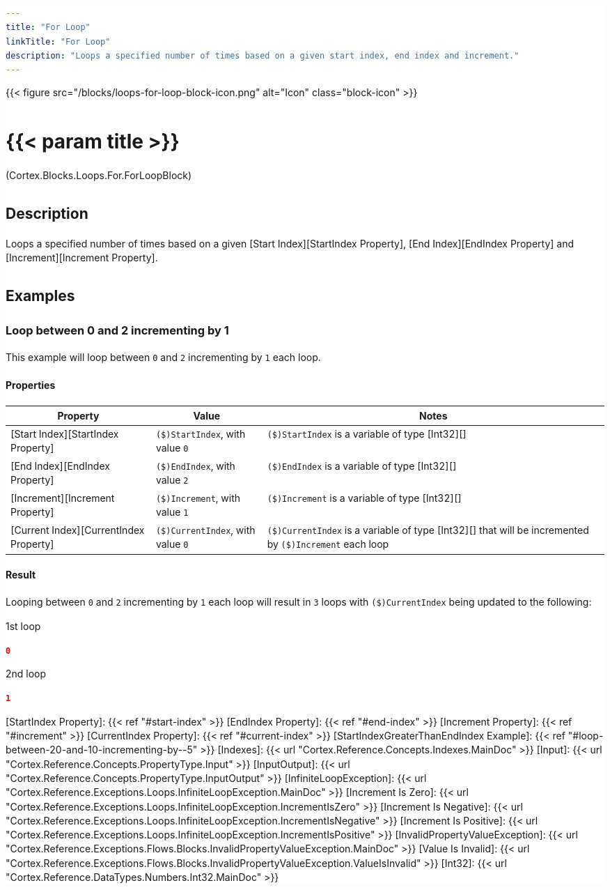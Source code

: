 ```yaml
---
title: "For Loop"
linkTitle: "For Loop"
description: "Loops a specified number of times based on a given start index, end index and increment."
---
```


{{< figure src="/blocks/loops-for-loop-block-icon.png" alt="Icon" class="block-icon" >}}

# {{< param title >}}

<p class="namespace">(Cortex.Blocks.Loops.For.ForLoopBlock)</p>

## Description

Loops a specified number of times based on a given [Start Index][StartIndex Property], [End Index][EndIndex Property] and [Increment][Increment Property].

## Examples

### Loop between 0 and 2 incrementing by 1

This example will loop between `0` and `2` incrementing by `1` each loop.

#### Properties

| Property           | Value                     | Notes                                    |
|--------------------|---------------------------|------------------------------------------|
| [Start Index][StartIndex Property] | `($)StartIndex`, with value `0` | `($)StartIndex` is a variable of type [Int32][] |
| [End Index][EndIndex Property] | `($)EndIndex`, with value `2` | `($)EndIndex` is a variable of type [Int32][] |
| [Increment][Increment Property] | `($)Increment`, with value `1` | `($)Increment` is a variable of type [Int32][] |
| [Current Index][CurrentIndex Property] | `($)CurrentIndex`, with value `0` | `($)CurrentIndex` is a variable of type [Int32][] that will be incremented by `($)Increment` each loop |

#### Result

Looping between `0` and `2` incrementing by `1` each loop will result in `3` loops with `($)CurrentIndex` being updated to the following:

1st loop

```json
0
```

2nd loop

```json
1
```


[StartIndex Property]: {{< ref "#start-index" >}}
[EndIndex Property]: {{< ref "#end-index" >}}
[Increment Property]: {{< ref "#increment" >}}
[CurrentIndex Property]: {{< ref "#current-index" >}}
[StartIndexGreaterThanEndIndex Example]: {{< ref "#loop-between-20-and-10-incrementing-by--5" >}}
[Indexes]: {{< url "Cortex.Reference.Concepts.Indexes.MainDoc" >}}
[Input]: {{< url "Cortex.Reference.Concepts.PropertyType.Input" >}}
[InputOutput]: {{< url "Cortex.Reference.Concepts.PropertyType.InputOutput" >}}
[InfiniteLoopException]: {{< url "Cortex.Reference.Exceptions.Loops.InfiniteLoopException.MainDoc" >}}
[Increment Is Zero]: {{< url "Cortex.Reference.Exceptions.Loops.InfiniteLoopException.IncrementIsZero" >}}
[Increment Is Negative]: {{< url "Cortex.Reference.Exceptions.Loops.InfiniteLoopException.IncrementIsNegative" >}}
[Increment Is Positive]: {{< url "Cortex.Reference.Exceptions.Loops.InfiniteLoopException.IncrementIsPositive" >}}
[InvalidPropertyValueException]: {{< url "Cortex.Reference.Exceptions.Flows.Blocks.InvalidPropertyValueException.MainDoc" >}}
[Value Is Invalid]: {{< url "Cortex.Reference.Exceptions.Flows.Blocks.InvalidPropertyValueException.ValueIsInvalid" >}}
[Int32]: {{< url "Cortex.Reference.DataTypes.Numbers.Int32.MainDoc" >}}